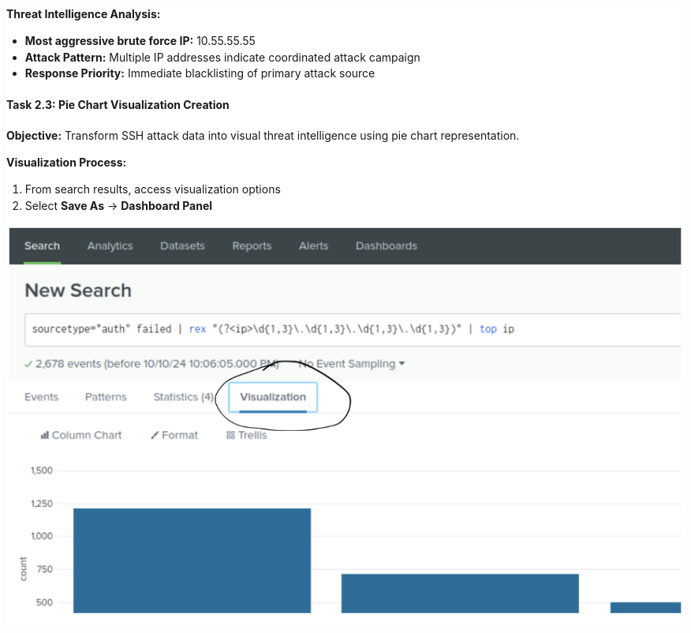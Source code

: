 **Threat Intelligence Analysis:**
- **Most aggressive brute force IP:** 10.55.55.55
- **Attack Pattern:** Multiple IP addresses indicate coordinated attack campaign
- **Response Priority:** Immediate blacklisting of primary attack source

#### Task 2.3: Pie Chart Visualization Creation

**Objective:** Transform SSH attack data into visual threat intelligence using pie chart representation.

**Visualization Process:**
1. From search results, access visualization options
2. Select **Save As** → **Dashboard Panel**

![Visualization Selection Interface](https://raw.githubusercontent.com/Mustangrim/Splunk-SOC-Labs/main/assets/screenshots/visualization-selection-interface.png)
